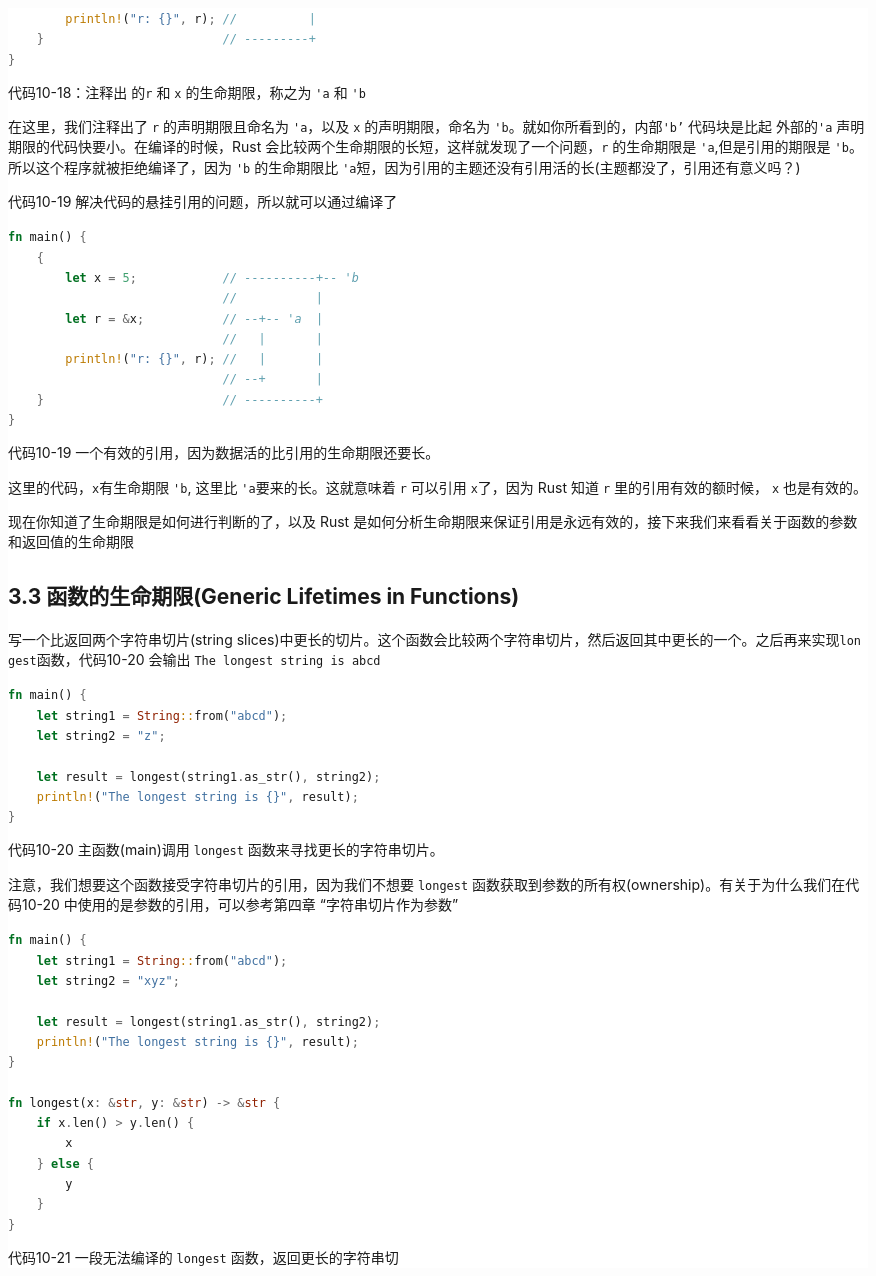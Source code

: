 ```rust
        println!("r: {}", r); //          |
    }                         // ---------+
}
```
代码10-18：注释出 的`r` 和 `x` 的生命期限，称之为 `'a` 和 `'b` 

在这里，我们注释出了 `r` 的声明期限且命名为 `'a`，以及 `x` 的声明期限，命名为 `'b`。就如你所看到的，内部`'b’` 代码块是比起 外部的`'a` 声明期限的代码快要小。在编译的时候，Rust 会比较两个生命期限的长短，这样就发现了一个问题，`r` 的生命期限是 `'a`,但是引用的期限是 `'b`。所以这个程序就被拒绝编译了，因为 `'b` 的生命期限比 `'a`短，因为引用的主题还没有引用活的长(主题都没了，引用还有意义吗？)

代码10-19 解决代码的悬挂引用的问题，所以就可以通过编译了
```rust
fn main() {
    {
        let x = 5;            // ----------+-- 'b
                              //           |
        let r = &x;           // --+-- 'a  |
                              //   |       |
        println!("r: {}", r); //   |       |
                              // --+       |
    }                         // ----------+
}
```
代码10-19 一个有效的引用，因为数据活的比引用的生命期限还要长。

这里的代码，`x`有生命期限 `'b`, 这里比 `'a`要来的长。这就意味着 `r` 可以引用 `x`了，因为 Rust 知道 `r` 里的引用有效的额时候， `x` 也是有效的。

现在你知道了生命期限是如何进行判断的了，以及 Rust 是如何分析生命期限来保证引用是永远有效的，接下来我们来看看关于函数的参数和返回值的生命期限

## 3.3 函数的生命期限(Generic Lifetimes in Functions)
写一个比返回两个字符串切片(string slices)中更长的切片。这个函数会比较两个字符串切片，然后返回其中更长的一个。之后再来实现`longest`函数，代码10-20 会输出 `The longest string is abcd`
```rust
fn main() {
    let string1 = String::from("abcd");
    let string2 = "z";

    let result = longest(string1.as_str(), string2);
    println!("The longest string is {}", result);
}
```
代码10-20 主函数(main)调用 `longest` 函数来寻找更长的字符串切片。

注意，我们想要这个函数接受字符串切片的引用，因为我们不想要 `longest` 函数获取到参数的所有权(ownership)。有关于为什么我们在代码10-20 中使用的是参数的引用，可以参考第四章 “字符串切片作为参数”
```rust
fn main() {
    let string1 = String::from("abcd");
    let string2 = "xyz";

    let result = longest(string1.as_str(), string2);
    println!("The longest string is {}", result);
}

fn longest(x: &str, y: &str) -> &str {
    if x.len() > y.len() {
        x
    } else {
        y
    }
}
```
代码10-21 一段无法编译的 `longest` 函数，返回更长的字符串切
